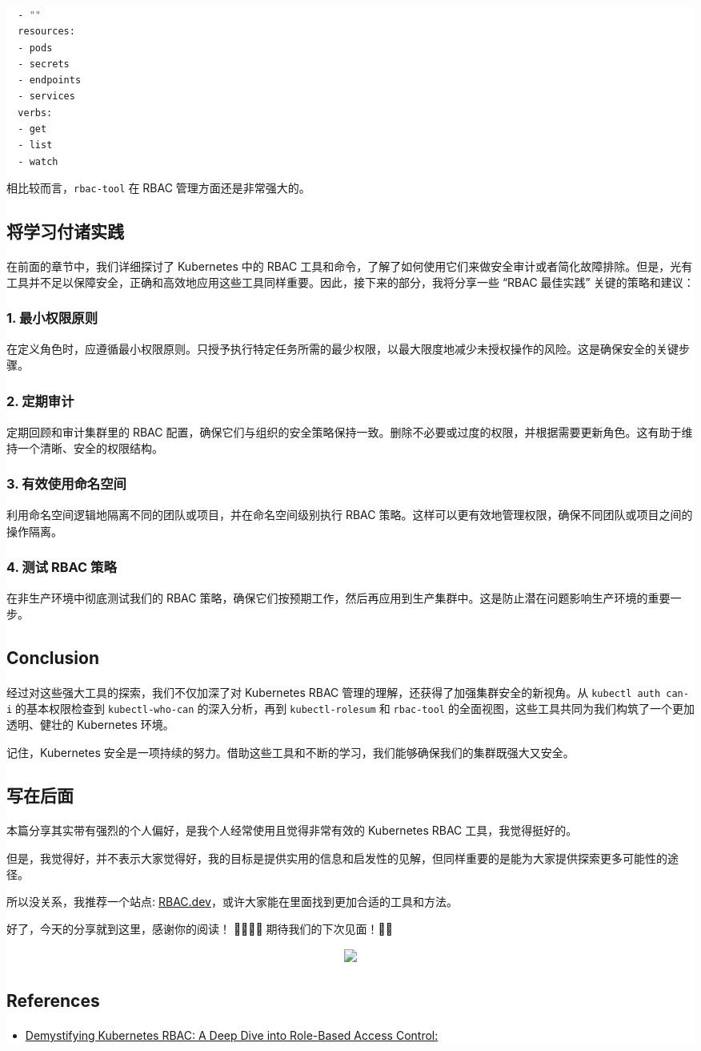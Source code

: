 ```bash
  - ""
  resources:
  - pods
  - secrets
  - endpoints
  - services
  verbs:
  - get
  - list
  - watch
```

相比较而言，`rbac-tool` 在 RBAC 管理方面还是非常强大的。

## 将学习付诸实践

在前面的章节中，我们详细探讨了 Kubernetes 中的 RBAC 工具和命令，了解了如何使用它们来做安全审计或者简化故障排除。但是，光有工具并不足以保障安全，正确和高效地应用这些工具同样重要。因此，接下来的部分，我将分享一些 “RBAC 最佳实践” 关键的策略和建议：

### 1. **最小权限原则**

在定义角色时，应遵循最小权限原则。只授予执行特定任务所需的最少权限，以最大限度地减少未授权操作的风险。这是确保安全的关键步骤。

### 2. **定期审计**

定期回顾和审计集群里的 RBAC 配置，确保它们与组织的安全策略保持一致。删除不必要或过度的权限，并根据需要更新角色。这有助于维持一个清晰、安全的权限结构。

### 3. **有效使用命名空间**

利用命名空间逻辑地隔离不同的团队或项目，并在命名空间级别执行 RBAC 策略。这样可以更有效地管理权限，确保不同团队或项目之间的操作隔离。

### 4. **测试 RBAC 策略**

在非生产环境中彻底测试我们的 RBAC 策略，确保它们按预期工作，然后再应用到生产集群中。这是防止潜在问题影响生产环境的重要一步。

## Conclusion

经过对这些强大工具的探索，我们不仅加深了对 Kubernetes RBAC 管理的理解，还获得了加强集群安全的新视角。从 `kubectl auth can-i` 的基本权限检查到 `kubectl-who-can` 的深入分析，再到 `kubectl-rolesum` 和 `rbac-tool` 的全面视图，这些工具共同为我们构筑了一个更加透明、健壮的 Kubernetes 环境。

记住，Kubernetes 安全是一项持续的努力。借助这些工具和不断的学习，我们能够确保我们的集群既强大又安全。

## 写在后面

本篇分享其实带有强烈的个人偏好，是我个人经常使用且觉得非常有效的 Kubernetes RBAC 工具，我觉得挺好的。

但是，我觉得好，并不表示大家觉得好，我的目标是提供实用的信息和启发性的见解，但同样重要的是能为大家提供探索更多可能性的途径。

所以没关系，我推荐一个站点: [RBAC.dev](https://rbac.dev/ "RBAC.dev")，或许大家能在里面找到更加合适的工具和方法。

好了，今天的分享就到这里，感谢你的阅读！ 🙌🏻😁📃 期待我们的下次见面！🤘🚀

<center>
<img src="https://cdn.jsdelivr.net/gh/cloud-native-101/files@main/imgs/emoji/nice.gif" width="30%" />
</center>

## References

- [Demystifying Kubernetes RBAC: A Deep Dive into Role-Based Access Control:](https://medium.com/@extio/demystifying-kubernetes-rbac-a-deep-dive-into-role-based-access-control-b3fc5969794a)

